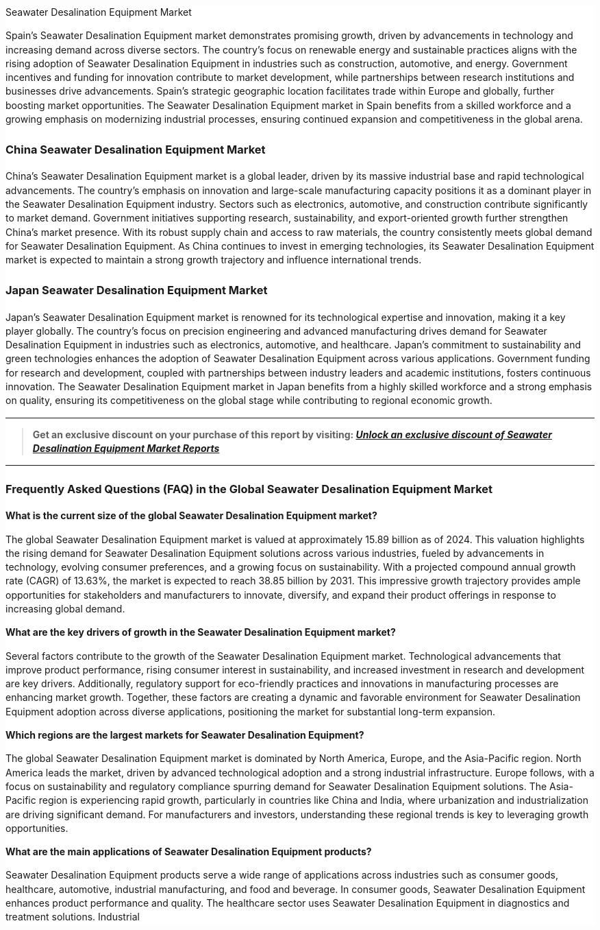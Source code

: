 Seawater Desalination Equipment Market</h3><p>Spain&rsquo;s Seawater Desalination Equipment market demonstrates promising growth, driven by advancements in technology and increasing demand across diverse sectors. The country&rsquo;s focus on renewable energy and sustainable practices aligns with the rising adoption of Seawater Desalination Equipment in industries such as construction, automotive, and energy. Government incentives and funding for innovation contribute to market development, while partnerships between research institutions and businesses drive advancements. Spain&rsquo;s strategic geographic location facilitates trade within Europe and globally, further boosting market opportunities. The Seawater Desalination Equipment market in Spain benefits from a skilled workforce and a growing emphasis on modernizing industrial processes, ensuring continued expansion and competitiveness in the global arena.</p><h3>China Seawater Desalination Equipment Market</h3><p>China&rsquo;s Seawater Desalination Equipment market is a global leader, driven by its massive industrial base and rapid technological advancements. The country&rsquo;s emphasis on innovation and large-scale manufacturing capacity positions it as a dominant player in the Seawater Desalination Equipment industry. Sectors such as electronics, automotive, and construction contribute significantly to market demand. Government initiatives supporting research, sustainability, and export-oriented growth further strengthen China&rsquo;s market presence. With its robust supply chain and access to raw materials, the country consistently meets global demand for Seawater Desalination Equipment. As China continues to invest in emerging technologies, its Seawater Desalination Equipment market is expected to maintain a strong growth trajectory and influence international trends.</p><h3>Japan Seawater Desalination Equipment Market</h3><p>Japan&rsquo;s Seawater Desalination Equipment market is renowned for its technological expertise and innovation, making it a key player globally. The country&rsquo;s focus on precision engineering and advanced manufacturing drives demand for Seawater Desalination Equipment in industries such as electronics, automotive, and healthcare. Japan&rsquo;s commitment to sustainability and green technologies enhances the adoption of Seawater Desalination Equipment across various applications. Government funding for research and development, coupled with partnerships between industry leaders and academic institutions, fosters continuous innovation. The Seawater Desalination Equipment market in Japan benefits from a highly skilled workforce and a strong emphasis on quality, ensuring its competitiveness on the global stage while contributing to regional economic growth.</p><hr /><blockquote><p><strong>Get an exclusive discount on your purchase of this report by visiting: <em><a href="://marketresearchpulse.com/ask-for-discount/70262?utm_source=Github&amp;utm_medium=0116">Unlock an exclusive discount of Seawater Desalination Equipment Market Reports</a></em>&nbsp;</strong></p></blockquote><hr /><h3>Frequently Asked Questions (FAQ) in the Global Seawater Desalination Equipment Market</h3><p><strong>What is the current size of the global Seawater Desalination Equipment market?</strong></p><p>The global Seawater Desalination Equipment market is valued at approximately 15.89 billion as of 2024. This valuation highlights the rising demand for Seawater Desalination Equipment solutions across various industries, fueled by advancements in technology, evolving consumer preferences, and a growing focus on sustainability. With a projected compound annual growth rate (CAGR) of 13.63%, the market is expected to reach 38.85 billion by 2031. This impressive growth trajectory provides ample opportunities for stakeholders and manufacturers to innovate, diversify, and expand their product offerings in response to increasing global demand.</p><p><strong>What are the key drivers of growth in the Seawater Desalination Equipment market?</strong></p><p>Several factors contribute to the growth of the Seawater Desalination Equipment market. Technological advancements that improve product performance, rising consumer interest in sustainability, and increased investment in research and development are key drivers. Additionally, regulatory support for eco-friendly practices and innovations in manufacturing processes are enhancing market growth. Together, these factors are creating a dynamic and favorable environment for Seawater Desalination Equipment adoption across diverse applications, positioning the market for substantial long-term expansion.</p><p><strong>Which regions are the largest markets for Seawater Desalination Equipment?</strong></p><p>The global Seawater Desalination Equipment market is dominated by North America, Europe, and the Asia-Pacific region. North America leads the market, driven by advanced technological adoption and a strong industrial infrastructure. Europe follows, with a focus on sustainability and regulatory compliance spurring demand for Seawater Desalination Equipment solutions. The Asia-Pacific region is experiencing rapid growth, particularly in countries like China and India, where urbanization and industrialization are driving significant demand. For manufacturers and investors, understanding these regional trends is key to leveraging growth opportunities.</p><p><strong>What are the main applications of Seawater Desalination Equipment products?</strong></p><p>Seawater Desalination Equipment products serve a wide range of applications across industries such as consumer goods, healthcare, automotive, industrial manufacturing, and food and beverage. In consumer goods, Seawater Desalination Equipment enhances product performance and quality. The healthcare sector uses Seawater Desalination Equipment in diagnostics and treatment solutions. Industrial